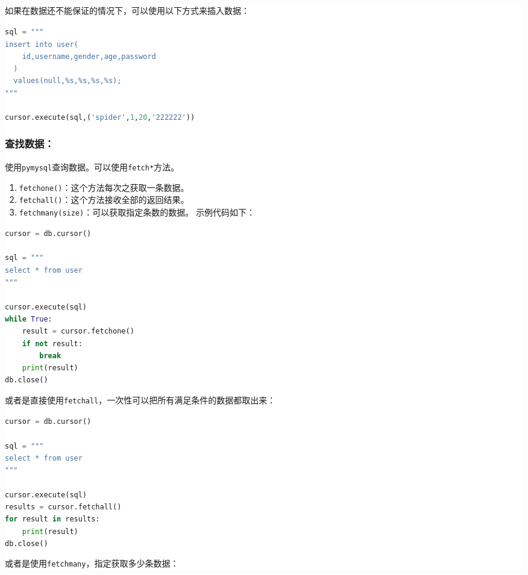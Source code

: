 如果在数据还不能保证的情况下，可以使用以下方式来插入数据：

```python
sql = """
insert into user(
    id,username,gender,age,password
  ) 
  values(null,%s,%s,%s,%s);
"""

cursor.execute(sql,('spider',1,20,'222222'))
```

### 查找数据：

使用`pymysql`查询数据。可以使用`fetch*`方法。

1. `fetchone()`：这个方法每次之获取一条数据。
2. `fetchall()`：这个方法接收全部的返回结果。
3. `fetchmany(size)`：可以获取指定条数的数据。
   示例代码如下：

```python
cursor = db.cursor()

sql = """
select * from user
"""

cursor.execute(sql)
while True:
    result = cursor.fetchone()
    if not result:
        break
    print(result)
db.close()
```

或者是直接使用`fetchall`，一次性可以把所有满足条件的数据都取出来：

```python
cursor = db.cursor()

sql = """
select * from user
"""

cursor.execute(sql)
results = cursor.fetchall()
for result in results:
    print(result)
db.close()
```

或者是使用`fetchmany`，指定获取多少条数据：
